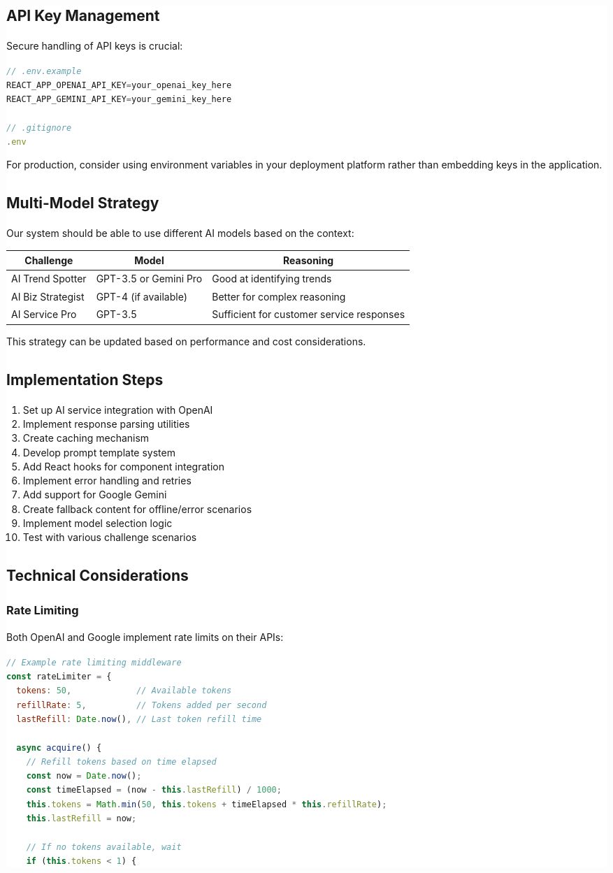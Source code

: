 ## API Key Management

Secure handling of API keys is crucial:

```javascript
// .env.example
REACT_APP_OPENAI_API_KEY=your_openai_key_here
REACT_APP_GEMINI_API_KEY=your_gemini_key_here

// .gitignore
.env
```

For production, consider using environment variables in your deployment platform rather than embedding keys in the application.

## Multi-Model Strategy

Our system should be able to use different AI models based on the context:

| Challenge | Model | Reasoning |
|-----------|-------|-----------|
| AI Trend Spotter | GPT-3.5 or Gemini Pro | Good at identifying trends |
| AI Biz Strategist | GPT-4 (if available) | Better for complex reasoning |
| AI Service Pro | GPT-3.5 | Sufficient for customer service responses |

This strategy can be updated based on performance and cost considerations.

## Implementation Steps

1. Set up AI service integration with OpenAI
2. Implement response parsing utilities
3. Create caching mechanism
4. Develop prompt template system
5. Add React hooks for component integration
6. Implement error handling and retries
7. Add support for Google Gemini
8. Create fallback content for offline/error scenarios
9. Implement model selection logic
10. Test with various challenge scenarios

## Technical Considerations

### Rate Limiting

Both OpenAI and Google implement rate limits on their APIs:

```javascript
// Example rate limiting middleware
const rateLimiter = {
  tokens: 50,             // Available tokens
  refillRate: 5,          // Tokens added per second
  lastRefill: Date.now(), // Last token refill time
  
  async acquire() {
    // Refill tokens based on time elapsed
    const now = Date.now();
    const timeElapsed = (now - this.lastRefill) / 1000;
    this.tokens = Math.min(50, this.tokens + timeElapsed * this.refillRate);
    this.lastRefill = now;
    
    // If no tokens available, wait
    if (this.tokens < 1) {
```